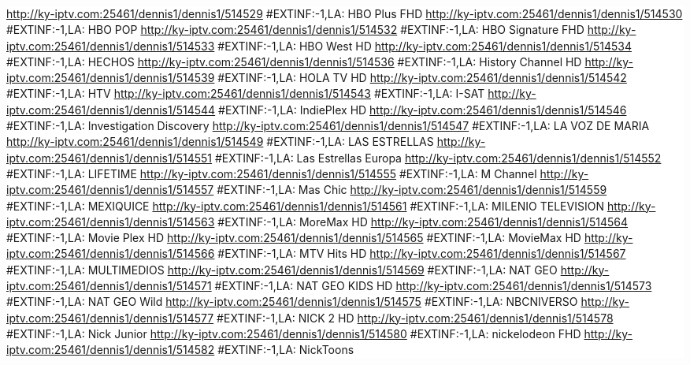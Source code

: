 http://ky-iptv.com:25461/dennis1/dennis1/514529
#EXTINF:-1,LA: HBO Plus FHD
http://ky-iptv.com:25461/dennis1/dennis1/514530
#EXTINF:-1,LA: HBO POP
http://ky-iptv.com:25461/dennis1/dennis1/514532
#EXTINF:-1,LA: HBO Signature FHD
http://ky-iptv.com:25461/dennis1/dennis1/514533
#EXTINF:-1,LA: HBO West HD
http://ky-iptv.com:25461/dennis1/dennis1/514534
#EXTINF:-1,LA: HECHOS
http://ky-iptv.com:25461/dennis1/dennis1/514536
#EXTINF:-1,LA: History Channel HD
http://ky-iptv.com:25461/dennis1/dennis1/514539
#EXTINF:-1,LA: HOLA TV HD
http://ky-iptv.com:25461/dennis1/dennis1/514542
#EXTINF:-1,LA: HTV
http://ky-iptv.com:25461/dennis1/dennis1/514543
#EXTINF:-1,LA: I-SAT
http://ky-iptv.com:25461/dennis1/dennis1/514544
#EXTINF:-1,LA: IndiePlex HD
http://ky-iptv.com:25461/dennis1/dennis1/514546
#EXTINF:-1,LA: Investigation Discovery
http://ky-iptv.com:25461/dennis1/dennis1/514547
#EXTINF:-1,LA: LA VOZ DE MARIA
http://ky-iptv.com:25461/dennis1/dennis1/514549
#EXTINF:-1,LA: LAS ESTRELLAS
http://ky-iptv.com:25461/dennis1/dennis1/514551
#EXTINF:-1,LA: Las Estrellas Europa
http://ky-iptv.com:25461/dennis1/dennis1/514552
#EXTINF:-1,LA: LIFETIME
http://ky-iptv.com:25461/dennis1/dennis1/514555
#EXTINF:-1,LA: M Channel
http://ky-iptv.com:25461/dennis1/dennis1/514557
#EXTINF:-1,LA: Mas Chic
http://ky-iptv.com:25461/dennis1/dennis1/514559
#EXTINF:-1,LA: MEXIQUICE
http://ky-iptv.com:25461/dennis1/dennis1/514561
#EXTINF:-1,LA: MILENIO TELEVISION
http://ky-iptv.com:25461/dennis1/dennis1/514563
#EXTINF:-1,LA: MoreMax HD
http://ky-iptv.com:25461/dennis1/dennis1/514564
#EXTINF:-1,LA: Movie Plex HD
http://ky-iptv.com:25461/dennis1/dennis1/514565
#EXTINF:-1,LA: MovieMax HD
http://ky-iptv.com:25461/dennis1/dennis1/514566
#EXTINF:-1,LA: MTV Hits HD
http://ky-iptv.com:25461/dennis1/dennis1/514567
#EXTINF:-1,LA: MULTIMEDIOS
http://ky-iptv.com:25461/dennis1/dennis1/514569
#EXTINF:-1,LA: NAT GEO
http://ky-iptv.com:25461/dennis1/dennis1/514571
#EXTINF:-1,LA: NAT GEO KIDS HD
http://ky-iptv.com:25461/dennis1/dennis1/514573
#EXTINF:-1,LA: NAT GEO Wild
http://ky-iptv.com:25461/dennis1/dennis1/514575
#EXTINF:-1,LA: NBCNIVERSO
http://ky-iptv.com:25461/dennis1/dennis1/514577
#EXTINF:-1,LA: NICK 2 HD
http://ky-iptv.com:25461/dennis1/dennis1/514578
#EXTINF:-1,LA: Nick Junior
http://ky-iptv.com:25461/dennis1/dennis1/514580
#EXTINF:-1,LA: nickelodeon FHD
http://ky-iptv.com:25461/dennis1/dennis1/514582
#EXTINF:-1,LA: NickToons